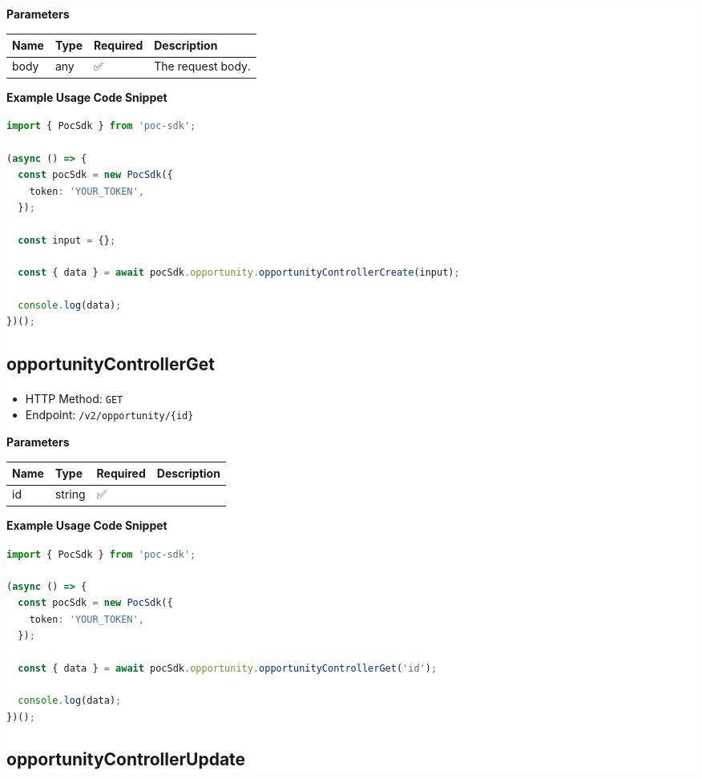 **Parameters**

| Name | Type | Required | Description       |
| :--- | :--- | :------- | :---------------- |
| body | any  | ✅       | The request body. |

**Example Usage Code Snippet**

```typescript
import { PocSdk } from 'poc-sdk';

(async () => {
  const pocSdk = new PocSdk({
    token: 'YOUR_TOKEN',
  });

  const input = {};

  const { data } = await pocSdk.opportunity.opportunityControllerCreate(input);

  console.log(data);
})();
```

## opportunityControllerGet

- HTTP Method: `GET`
- Endpoint: `/v2/opportunity/{id}`

**Parameters**

| Name | Type   | Required | Description |
| :--- | :----- | :------- | :---------- |
| id   | string | ✅       |             |

**Example Usage Code Snippet**

```typescript
import { PocSdk } from 'poc-sdk';

(async () => {
  const pocSdk = new PocSdk({
    token: 'YOUR_TOKEN',
  });

  const { data } = await pocSdk.opportunity.opportunityControllerGet('id');

  console.log(data);
})();
```

## opportunityControllerUpdate
